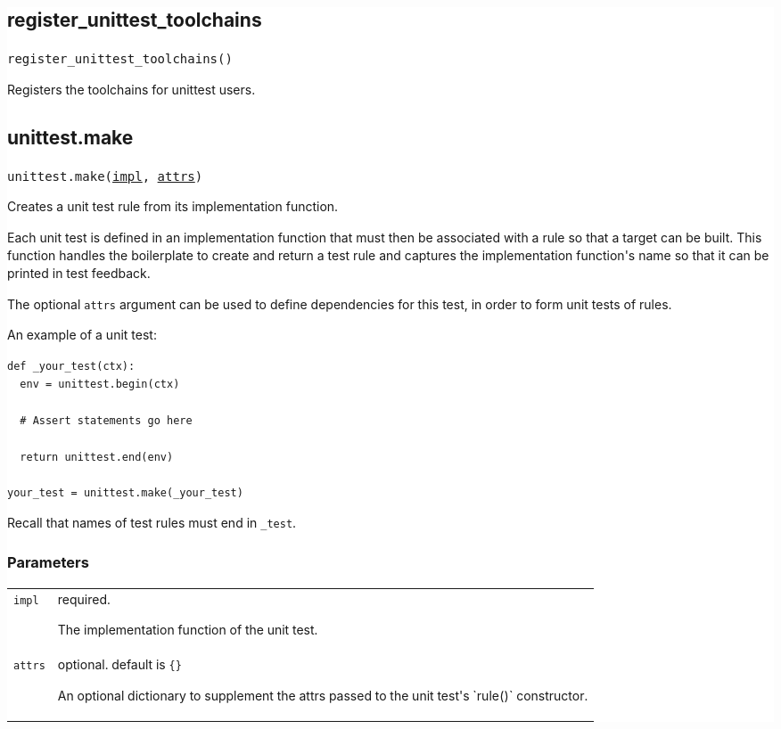 ## register_unittest_toolchains

<pre>
register_unittest_toolchains()
</pre>

Registers the toolchains for unittest users.



<a name="#unittest.make"></a>

## unittest.make

<pre>
unittest.make(<a href="#unittest.make-impl">impl</a>, <a href="#unittest.make-attrs">attrs</a>)
</pre>

Creates a unit test rule from its implementation function.

Each unit test is defined in an implementation function that must then be
associated with a rule so that a target can be built. This function handles
the boilerplate to create and return a test rule and captures the
implementation function's name so that it can be printed in test feedback.

The optional `attrs` argument can be used to define dependencies for this
test, in order to form unit tests of rules.

An example of a unit test:

```
def _your_test(ctx):
  env = unittest.begin(ctx)

  # Assert statements go here

  return unittest.end(env)

your_test = unittest.make(_your_test)
```

Recall that names of test rules must end in `_test`.


### Parameters

<table class="params-table">
  <colgroup>
    <col class="col-param" />
    <col class="col-description" />
  </colgroup>
  <tbody>
    <tr id="unittest.make-impl">
      <td><code>impl</code></td>
      <td>
        required.
        <p>
          The implementation function of the unit test.
        </p>
      </td>
    </tr>
    <tr id="unittest.make-attrs">
      <td><code>attrs</code></td>
      <td>
        optional. default is <code>{}</code>
        <p>
          An optional dictionary to supplement the attrs passed to the
    unit test's `rule()` constructor.